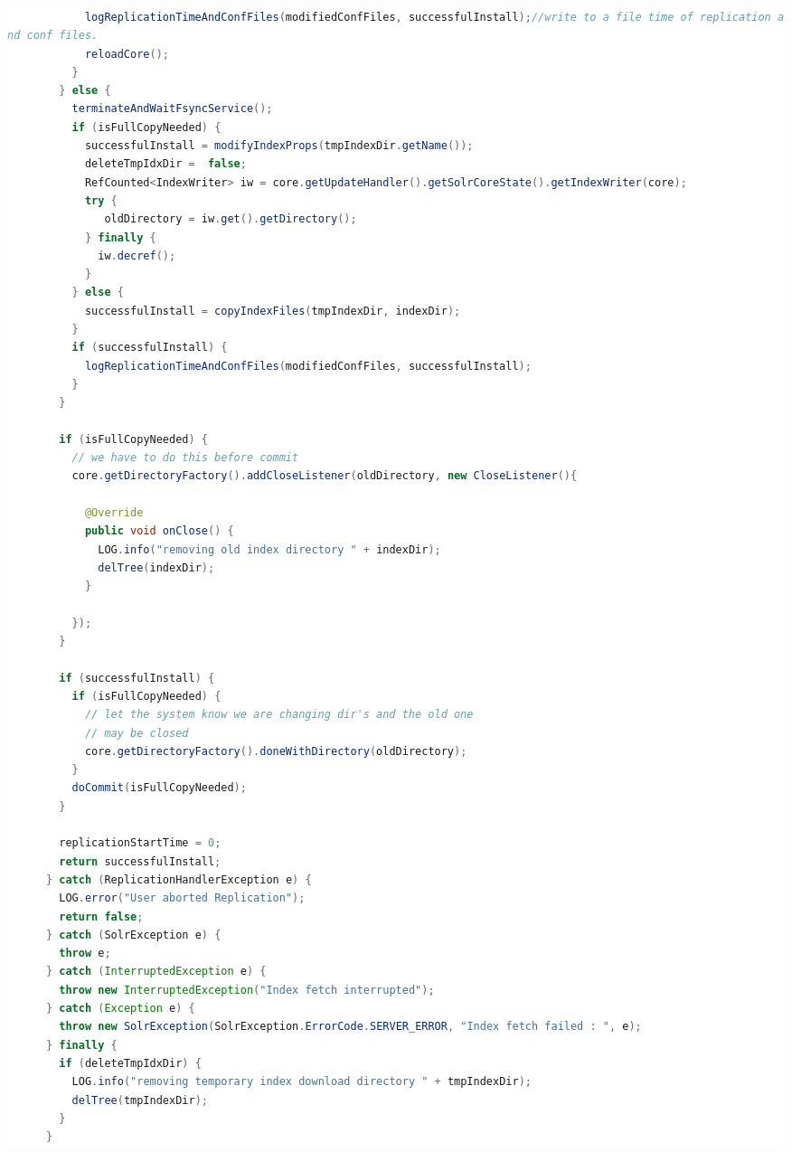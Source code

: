 ```java
            logReplicationTimeAndConfFiles(modifiedConfFiles, successfulInstall);//write to a file time of replication and conf files.
            reloadCore();
          }
        } else {
          terminateAndWaitFsyncService();
          if (isFullCopyNeeded) {
            successfulInstall = modifyIndexProps(tmpIndexDir.getName());
            deleteTmpIdxDir =  false;
            RefCounted<IndexWriter> iw = core.getUpdateHandler().getSolrCoreState().getIndexWriter(core);
            try {
               oldDirectory = iw.get().getDirectory();
            } finally {
              iw.decref();
            }
          } else {
            successfulInstall = copyIndexFiles(tmpIndexDir, indexDir);
          }
          if (successfulInstall) {
            logReplicationTimeAndConfFiles(modifiedConfFiles, successfulInstall);
          }
        }
        
        if (isFullCopyNeeded) {
          // we have to do this before commit
          core.getDirectoryFactory().addCloseListener(oldDirectory, new CloseListener(){

            @Override
            public void onClose() {
              LOG.info("removing old index directory " + indexDir);
              delTree(indexDir);
            }
            
          });
        }
        
        if (successfulInstall) {
          if (isFullCopyNeeded) {
            // let the system know we are changing dir's and the old one
            // may be closed
            core.getDirectoryFactory().doneWithDirectory(oldDirectory);
          }
          doCommit(isFullCopyNeeded);
        }
        
        replicationStartTime = 0;
        return successfulInstall;
      } catch (ReplicationHandlerException e) {
        LOG.error("User aborted Replication");
        return false;
      } catch (SolrException e) {
        throw e;
      } catch (InterruptedException e) {
        throw new InterruptedException("Index fetch interrupted");
      } catch (Exception e) {
        throw new SolrException(SolrException.ErrorCode.SERVER_ERROR, "Index fetch failed : ", e);
      } finally {
        if (deleteTmpIdxDir) {
          LOG.info("removing temporary index download directory " + tmpIndexDir);
          delTree(tmpIndexDir);
        } 
      }
```